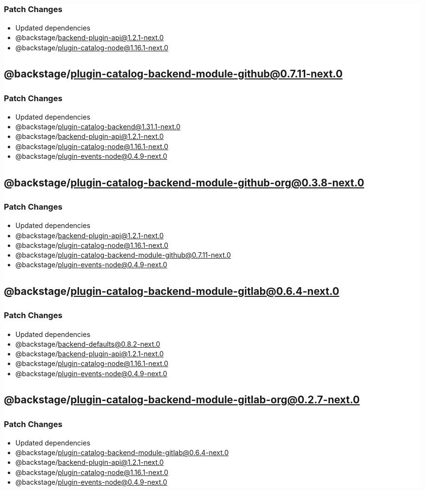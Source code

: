 ### Patch Changes

- Updated dependencies
 - @backstage/backend-plugin-api@1.2.1-next.0
 - @backstage/plugin-catalog-node@1.16.1-next.0

## @backstage/plugin-catalog-backend-module-github@0.7.11-next.0

### Patch Changes

- Updated dependencies
 - @backstage/plugin-catalog-backend@1.31.1-next.0
 - @backstage/backend-plugin-api@1.2.1-next.0
 - @backstage/plugin-catalog-node@1.16.1-next.0
 - @backstage/plugin-events-node@0.4.9-next.0

## @backstage/plugin-catalog-backend-module-github-org@0.3.8-next.0

### Patch Changes

- Updated dependencies
 - @backstage/backend-plugin-api@1.2.1-next.0
 - @backstage/plugin-catalog-node@1.16.1-next.0
 - @backstage/plugin-catalog-backend-module-github@0.7.11-next.0
 - @backstage/plugin-events-node@0.4.9-next.0

## @backstage/plugin-catalog-backend-module-gitlab@0.6.4-next.0

### Patch Changes

- Updated dependencies
 - @backstage/backend-defaults@0.8.2-next.0
 - @backstage/backend-plugin-api@1.2.1-next.0
 - @backstage/plugin-catalog-node@1.16.1-next.0
 - @backstage/plugin-events-node@0.4.9-next.0

## @backstage/plugin-catalog-backend-module-gitlab-org@0.2.7-next.0

### Patch Changes

- Updated dependencies
 - @backstage/plugin-catalog-backend-module-gitlab@0.6.4-next.0
 - @backstage/backend-plugin-api@1.2.1-next.0
 - @backstage/plugin-catalog-node@1.16.1-next.0
 - @backstage/plugin-events-node@0.4.9-next.0
